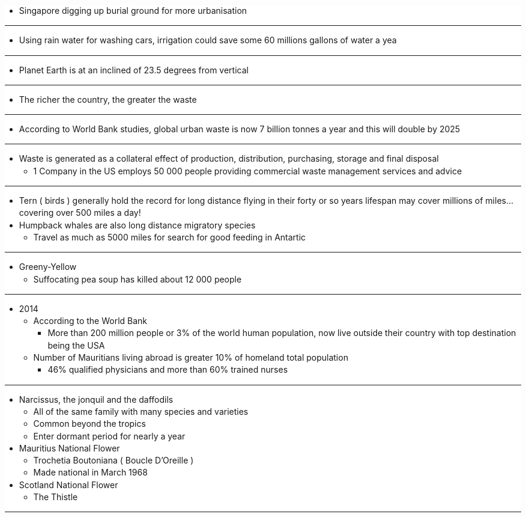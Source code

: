 
- Singapore digging up burial ground for more urbanisation

---

- Using rain water for washing cars, irrigation could save some 60 millions gallons of water a yea

---

- Planet Earth is at an inclined of 23.5 degrees from vertical

---

- The richer the country, the greater the waste

---

- According to World Bank studies, global urban waste is now 7 billion tonnes a year and this will double by 2025

---

- Waste is generated as a collateral effect of production, distribution, purchasing, storage and final disposal
	- 1 Company in the US employs 50 000 people providing commercial waste management services and advice

---

- Tern ( birds ) generally hold the record for long distance flying in their forty or so years lifespan may cover millions of miles… covering over 500 miles a day!
- Humpback whales are also long distance migratory species
	- Travel as much as 5000 miles for search for good feeding in Antartic

---

- Greeny-Yellow
	- Suffocating pea soup has killed about 12 000 people

---

- 2014
	- According to the World Bank
		- More than 200 million people or 3% of the world human population, now live outside their country with top destination being the USA
	- Number of Mauritians living abroad is greater 10% of homeland total population
		- 46% qualified physicians and more than 60% trained nurses

---

- Narcissus, the jonquil and the daffodils
	- All of the same family with many species and varieties
	- Common beyond the tropics
	- Enter dormant period for nearly a year
- Mauritius National Flower
	- Trochetia Boutoniana ( Boucle D’Oreille )
	- Made national in March 1968
- Scotland National Flower
	- The Thistle

---